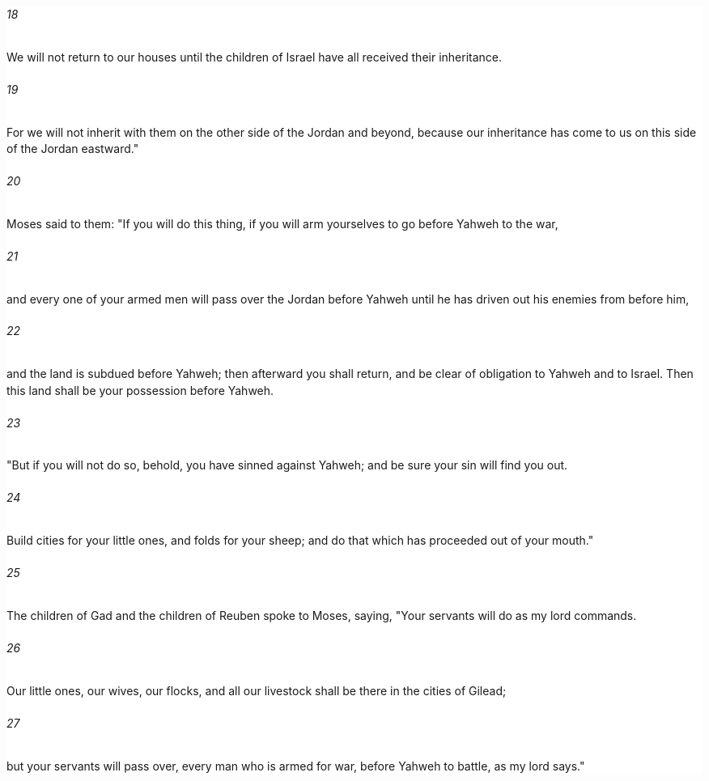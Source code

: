 

###### 18 

We will not return to our houses until the children of Israel have all received their inheritance. 



###### 19 

For we will not inherit with them on the other side of the Jordan and beyond, because our inheritance has come to us on this side of the Jordan eastward." 



###### 20 

Moses said to them: "If you will do this thing, if you will arm yourselves to go before Yahweh to the war, 



###### 21 

and every one of your armed men will pass over the Jordan before Yahweh until he has driven out his enemies from before him, 



###### 22 

and the land is subdued before Yahweh; then afterward you shall return, and be clear of obligation to Yahweh and to Israel. Then this land shall be your possession before Yahweh. 



###### 23 

"But if you will not do so, behold, you have sinned against Yahweh; and be sure your sin will find you out. 



###### 24 

Build cities for your little ones, and folds for your sheep; and do that which has proceeded out of your mouth." 



###### 25 

The children of Gad and the children of Reuben spoke to Moses, saying, "Your servants will do as my lord commands. 



###### 26 

Our little ones, our wives, our flocks, and all our livestock shall be there in the cities of Gilead; 



###### 27 

but your servants will pass over, every man who is armed for war, before Yahweh to battle, as my lord says." 
